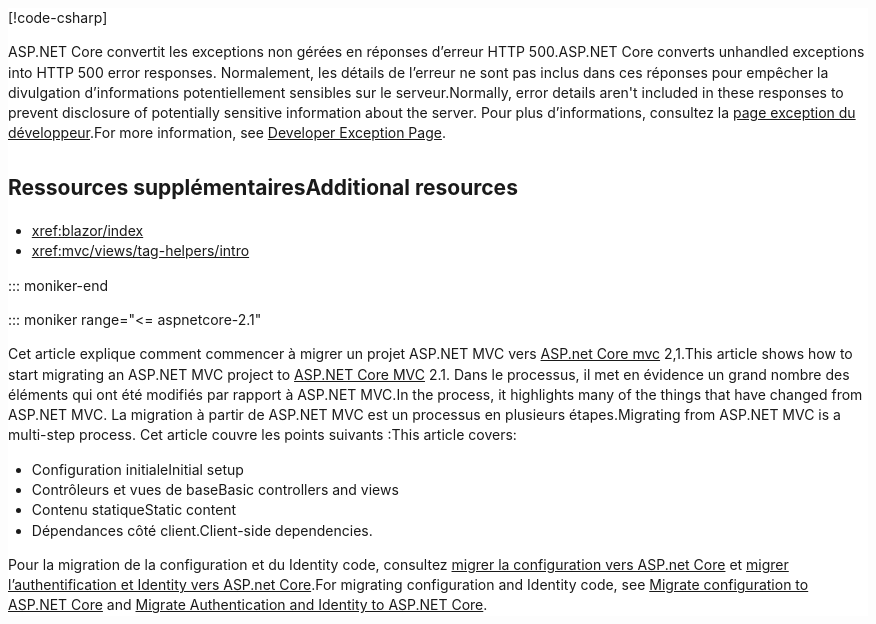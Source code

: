 [!code-csharp[](mvc/samples/2.x/Startup.cs?highlight=11-15&name=snippet)]

<span data-ttu-id="a5d89-333">ASP.NET Core convertit les exceptions non gérées en réponses d’erreur HTTP 500.</span><span class="sxs-lookup"><span data-stu-id="a5d89-333">ASP.NET Core converts unhandled exceptions into HTTP 500 error responses.</span></span> <span data-ttu-id="a5d89-334">Normalement, les détails de l’erreur ne sont pas inclus dans ces réponses pour empêcher la divulgation d’informations potentiellement sensibles sur le serveur.</span><span class="sxs-lookup"><span data-stu-id="a5d89-334">Normally, error details aren't included in these responses to prevent disclosure of potentially sensitive information about the server.</span></span> <span data-ttu-id="a5d89-335">Pour plus d’informations, consultez la [page exception du développeur](xref:fundamentals/error-handling#developer-exception-page).</span><span class="sxs-lookup"><span data-stu-id="a5d89-335">For more information, see [Developer Exception Page](xref:fundamentals/error-handling#developer-exception-page).</span></span>

## <a name="additional-resources"></a><span data-ttu-id="a5d89-336">Ressources supplémentaires</span><span class="sxs-lookup"><span data-stu-id="a5d89-336">Additional resources</span></span>

* <xref:blazor/index>
* <xref:mvc/views/tag-helpers/intro>

::: moniker-end

::: moniker range="<= aspnetcore-2.1"

<span data-ttu-id="a5d89-337">Cet article explique comment commencer à migrer un projet ASP.NET MVC vers [ASP.net Core mvc](xref:mvc/overview) 2,1.</span><span class="sxs-lookup"><span data-stu-id="a5d89-337">This article shows how to start migrating an ASP.NET MVC project to [ASP.NET Core MVC](xref:mvc/overview) 2.1.</span></span> <span data-ttu-id="a5d89-338">Dans le processus, il met en évidence un grand nombre des éléments qui ont été modifiés par rapport à ASP.NET MVC.</span><span class="sxs-lookup"><span data-stu-id="a5d89-338">In the process, it highlights many of the things that have changed from ASP.NET MVC.</span></span> <span data-ttu-id="a5d89-339">La migration à partir de ASP.NET MVC est un processus en plusieurs étapes.</span><span class="sxs-lookup"><span data-stu-id="a5d89-339">Migrating from ASP.NET MVC is a multi-step process.</span></span> <span data-ttu-id="a5d89-340">Cet article couvre les points suivants :</span><span class="sxs-lookup"><span data-stu-id="a5d89-340">This article covers:</span></span>

* <span data-ttu-id="a5d89-341">Configuration initiale</span><span class="sxs-lookup"><span data-stu-id="a5d89-341">Initial setup</span></span>
* <span data-ttu-id="a5d89-342">Contrôleurs et vues de base</span><span class="sxs-lookup"><span data-stu-id="a5d89-342">Basic controllers and views</span></span>
* <span data-ttu-id="a5d89-343">Contenu statique</span><span class="sxs-lookup"><span data-stu-id="a5d89-343">Static content</span></span>
* <span data-ttu-id="a5d89-344">Dépendances côté client.</span><span class="sxs-lookup"><span data-stu-id="a5d89-344">Client-side dependencies.</span></span>

<span data-ttu-id="a5d89-345">Pour la migration de la configuration et du Identity code, consultez [migrer la configuration vers ASP.net Core](xref:migration/configuration) et [migrer l’authentification et Identity vers ASP.net Core](xref:migration/identity).</span><span class="sxs-lookup"><span data-stu-id="a5d89-345">For migrating configuration and Identity code, see [Migrate configuration to ASP.NET Core](xref:migration/configuration) and [Migrate Authentication and Identity to ASP.NET Core](xref:migration/identity).</span></span>
